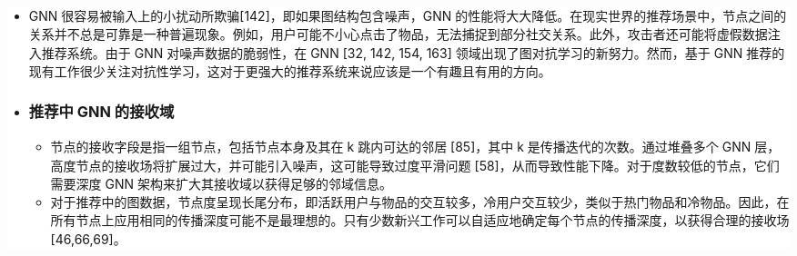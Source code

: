   - GNN 很容易被输入上的小扰动所欺骗[142]，即如果图结构包含噪声，GNN 的性能将大大降低。在现实世界的推荐场景中，节点之间的关系并不总是可靠是一种普遍现象。例如，用户可能不小心点击了物品，无法捕捉到部分社交关系。此外，攻击者还可能将虚假数据注入推荐系统。由于 GNN 对噪声数据的脆弱性，在 GNN [32, 142, 154, 163] 领域出现了图对抗学习的新努力。然而，基于 GNN 推荐的现有工作很少关注对抗性学习，这对于更强大的推荐系统来说应该是一个有趣且有用的方向。

- ### 推荐中 GNN 的接收域

  - 节点的接收字段是指一组节点，包括节点本身及其在 k 跳内可达的邻居 [85]，其中 k 是传播迭代的次数。通过堆叠多个 GNN 层，高度节点的接收场将扩展过大，并可能引入噪声，这可能导致过度平滑问题 [58]，从而导致性能下降。对于度数较低的节点，它们需要深度 GNN 架构来扩大其接收域以获得足够的邻域信息。
  - 对于推荐中的图数据，节点度呈现长尾分布，即活跃用户与物品的交互较多，冷用户交互较少，类似于热门物品和冷物品。因此，在所有节点上应用相同的传播深度可能不是最理想的。只有少数新兴工作可以自适应地确定每个节点的传播深度，以获得合理的接收场 [46,66,69]。



